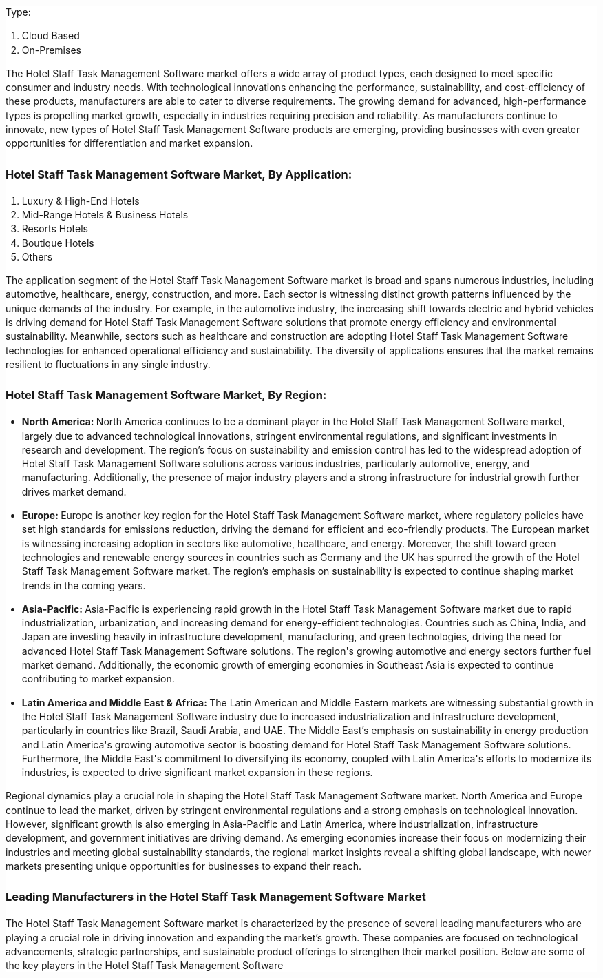 Type:<br /></strong></h3><ol><li>Cloud Based<li> On-Premises</li></ol><p>The Hotel Staff Task Management Software market offers a wide array of product types, each designed to meet specific consumer and industry needs. With technological innovations enhancing the performance, sustainability, and cost-efficiency of these products, manufacturers are able to cater to diverse requirements. The growing demand for advanced, high-performance types is propelling market growth, especially in industries requiring precision and reliability. As manufacturers continue to innovate, new types of Hotel Staff Task Management Software products are emerging, providing businesses with even greater opportunities for differentiation and market expansion.</p><h3>Hotel Staff Task Management Software Market,&nbsp;By Application:</h3><ol><li>Luxury & High-End Hotels<li> Mid-Range Hotels & Business Hotels<li> Resorts Hotels<li> Boutique Hotels<li> Others</li></ol><p>The application segment of the Hotel Staff Task Management Software market is broad and spans numerous industries, including automotive, healthcare, energy, construction, and more. Each sector is witnessing distinct growth patterns influenced by the unique demands of the industry. For example, in the automotive industry, the increasing shift towards electric and hybrid vehicles is driving demand for Hotel Staff Task Management Software solutions that promote energy efficiency and environmental sustainability. Meanwhile, sectors such as healthcare and construction are adopting Hotel Staff Task Management Software technologies for enhanced operational efficiency and sustainability. The diversity of applications ensures that the market remains resilient to fluctuations in any single industry.</p><h3>Hotel Staff Task Management Software Market, By Region:</h3><ul><li><p><strong>North America:&nbsp;</strong>North America continues to be a dominant player in the Hotel Staff Task Management Software market, largely due to advanced technological innovations, stringent environmental regulations, and significant investments in research and development. The region&rsquo;s focus on sustainability and emission control has led to the widespread adoption of Hotel Staff Task Management Software solutions across various industries, particularly automotive, energy, and manufacturing. Additionally, the presence of major industry players and a strong infrastructure for industrial growth further drives market demand.</p></li><li><p><strong><strong>Europe:&nbsp;</strong></strong>Europe is another key region for the Hotel Staff Task Management Software market, where regulatory policies have set high standards for emissions reduction, driving the demand for efficient and eco-friendly products. The European market is witnessing increasing adoption in sectors like automotive, healthcare, and energy. Moreover, the shift toward green technologies and renewable energy sources in countries such as Germany and the UK has spurred the growth of the Hotel Staff Task Management Software market. The region&rsquo;s emphasis on sustainability is expected to continue shaping market trends in the coming years.</p></li><li><p><strong><strong>Asia-Pacific:&nbsp;</strong></strong>Asia-Pacific is experiencing rapid growth in the Hotel Staff Task Management Software market due to rapid industrialization, urbanization, and increasing demand for energy-efficient technologies. Countries such as China, India, and Japan are investing heavily in infrastructure development, manufacturing, and green technologies, driving the need for advanced Hotel Staff Task Management Software solutions. The region's growing automotive and energy sectors further fuel market demand. Additionally, the economic growth of emerging economies in Southeast Asia is expected to continue contributing to market expansion.</p></li><li><p><strong><strong>Latin America and Middle East &amp; Africa:&nbsp;</strong></strong>The Latin American and Middle Eastern markets are witnessing substantial growth in the Hotel Staff Task Management Software industry due to increased industrialization and infrastructure development, particularly in countries like Brazil, Saudi Arabia, and UAE. The Middle East&rsquo;s emphasis on sustainability in energy production and Latin America's growing automotive sector is boosting demand for Hotel Staff Task Management Software solutions. Furthermore, the Middle East's commitment to diversifying its economy, coupled with Latin America's efforts to modernize its industries, is expected to drive significant market expansion in these regions.</p></li></ul><p>Regional dynamics play a crucial role in shaping the Hotel Staff Task Management Software market. North America and Europe continue to lead the market, driven by stringent environmental regulations and a strong emphasis on technological innovation. However, significant growth is also emerging in Asia-Pacific and Latin America, where industrialization, infrastructure development, and government initiatives are driving demand. As emerging economies increase their focus on modernizing their industries and meeting global sustainability standards, the regional market insights reveal a shifting global landscape, with newer markets presenting unique opportunities for businesses to expand their reach.</p><h3><strong>Leading Manufacturers in the Hotel Staff Task Management Software Market</strong></h3><p>The Hotel Staff Task Management Software market is characterized by the presence of several leading manufacturers who are playing a crucial role in driving innovation and expanding the market&rsquo;s growth. These companies are focused on technological advancements, strategic partnerships, and sustainable product offerings to strengthen their market position. Below are some of the key players in the Hotel Staff Task Management Software